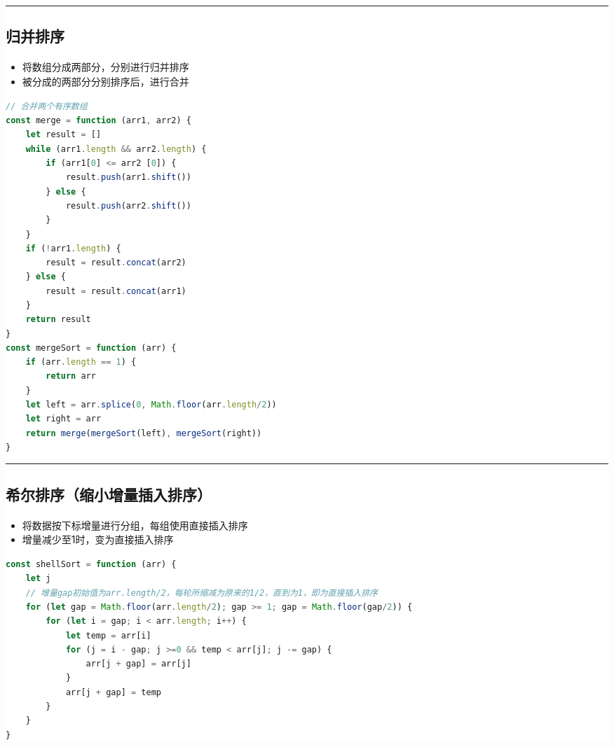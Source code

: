 ***

## 归并排序

- 将数组分成两部分，分别进行归并排序
- 被分成的两部分分别排序后，进行合并

```js
// 合并两个有序数组
const merge = function (arr1, arr2) {
    let result = []
    while (arr1.length && arr2.length) {
        if (arr1[0] <= arr2 [0]) {
            result.push(arr1.shift())
        } else {
            result.push(arr2.shift())
        }
    }
    if (!arr1.length) {
        result = result.concat(arr2)
    } else {
        result = result.concat(arr1)
    }
    return result
}
const mergeSort = function (arr) {
    if (arr.length == 1) {
        return arr
    }
    let left = arr.splice(0, Math.floor(arr.length/2))
    let right = arr
    return merge(mergeSort(left), mergeSort(right))
}
```

***

## 希尔排序（缩小增量插入排序）

- 将数据按下标增量进行分组，每组使用直接插入排序
- 增量减少至1时，变为直接插入排序

```js
const shellSort = function (arr) {
    let j
    // 增量gap初始值为arr.length/2，每轮所缩减为原来的1/2，直到为1，即为直接插入排序
    for (let gap = Math.floor(arr.length/2); gap >= 1; gap = Math.floor(gap/2)) {
        for (let i = gap; i < arr.length; i++) {
            let temp = arr[i]
            for (j = i - gap; j >=0 && temp < arr[j]; j -= gap) {
                arr[j + gap] = arr[j]
            }
            arr[j + gap] = temp
        }
    }
}
```
